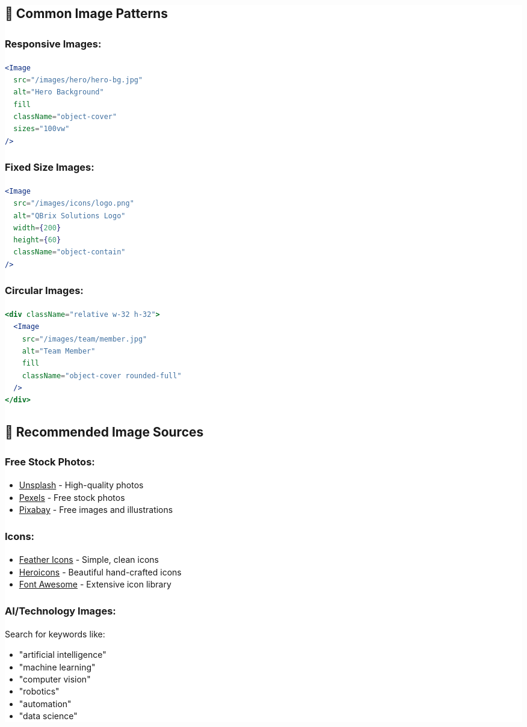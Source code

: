 ## 🔧 Common Image Patterns

### **Responsive Images:**
```jsx
<Image
  src="/images/hero/hero-bg.jpg"
  alt="Hero Background"
  fill
  className="object-cover"
  sizes="100vw"
/>
```

### **Fixed Size Images:**
```jsx
<Image
  src="/images/icons/logo.png"
  alt="QBrix Solutions Logo"
  width={200}
  height={60}
  className="object-contain"
/>
```

### **Circular Images:**
```jsx
<div className="relative w-32 h-32">
  <Image
    src="/images/team/member.jpg"
    alt="Team Member"
    fill
    className="object-cover rounded-full"
  />
</div>
```

## 🎨 Recommended Image Sources

### **Free Stock Photos:**
- [Unsplash](https://unsplash.com) - High-quality photos
- [Pexels](https://pexels.com) - Free stock photos
- [Pixabay](https://pixabay.com) - Free images and illustrations

### **Icons:**
- [Feather Icons](https://feathericons.com) - Simple, clean icons
- [Heroicons](https://heroicons.com) - Beautiful hand-crafted icons
- [Font Awesome](https://fontawesome.com) - Extensive icon library

### **AI/Technology Images:**
Search for keywords like:
- "artificial intelligence"
- "machine learning"
- "computer vision"
- "robotics"
- "automation"
- "data science"

